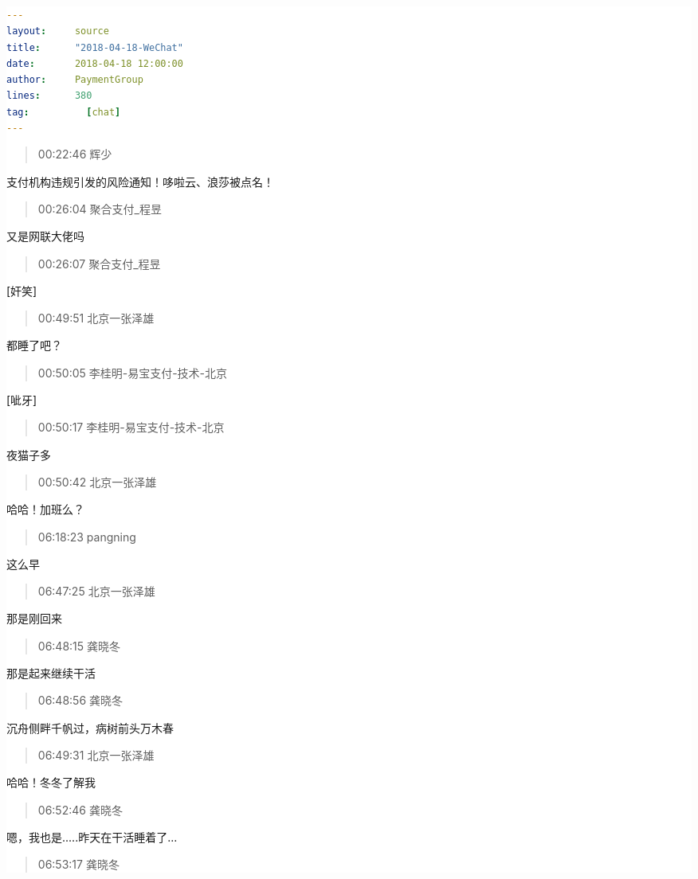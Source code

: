 ```yaml
---
layout:     source 
title:      "2018-04-18-WeChat"
date:       2018-04-18 12:00:00
author:     PaymentGroup
lines:      380 
tag:		  [chat]
---
```

> 00:22:46  辉少  
   
支付机构违规引发的风险通知！哆啦云、浪莎被点名！  
   
> 00:26:04  聚合支付_程昱  
   
又是网联大佬吗  
   
> 00:26:07  聚合支付_程昱  
   
[奸笑]  
   
> 00:49:51  北京一张泽雄  
   
都睡了吧？  
   
> 00:50:05  李桂明-易宝支付-技术-北京  
   
[呲牙]  
   
> 00:50:17  李桂明-易宝支付-技术-北京  
   
夜猫子多  
   
> 00:50:42  北京一张泽雄  
   
哈哈！加班么？  
   
> 06:18:23  pangning  
   
这么早  
   
> 06:47:25  北京一张泽雄  
   
那是刚回来  
   
> 06:48:15  龚晓冬  
   
那是起来继续干活  
   
> 06:48:56  龚晓冬  
   
沉舟侧畔千帆过，病树前头万木春  
   
> 06:49:31  北京一张泽雄  
   
哈哈！冬冬了解我  
   
> 06:52:46  龚晓冬  
   
嗯，我也是.....昨天在干活睡着了...  
   
> 06:53:17  龚晓冬  
   